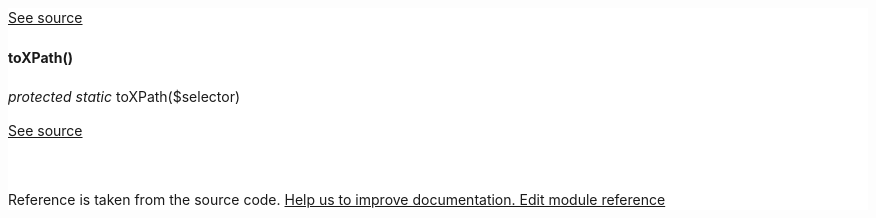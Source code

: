 [See source](https://github.com/Codeception/Codeception/blob/2.5/src/Codeception/Util/Locator.php#L105)

#### toXPath()

 *protected static* toXPath($selector) 

[See source](https://github.com/Codeception/Codeception/blob/2.5/src/Codeception/Util/Locator.php#L129)

<p>&nbsp;</p><div class="alert alert-warning">Reference is taken from the source code. <a href="https://github.com/Codeception/Codeception/blob/2.5/src//Codeception/Util/Locator.php">Help us to improve documentation. Edit module reference</a></div>
